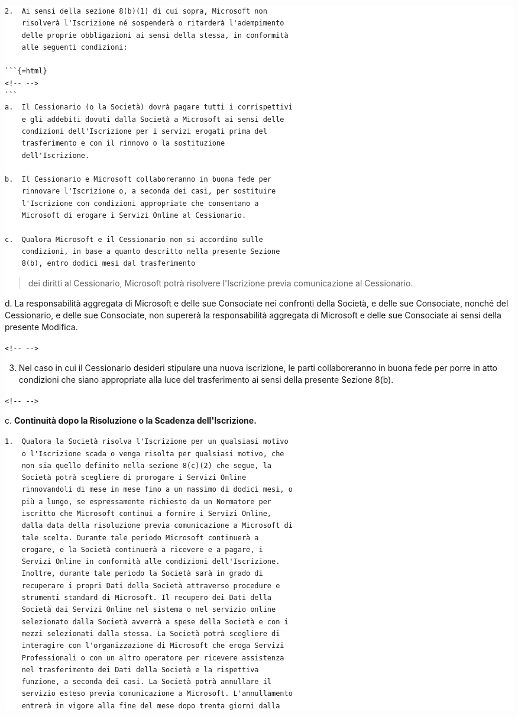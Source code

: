     2.  Ai sensi della sezione 8(b)(1) di cui sopra, Microsoft non
        risolverà l'Iscrizione né sospenderà o ritarderà l'adempimento
        delle proprie obbligazioni ai sensi della stessa, in conformità
        alle seguenti condizioni:

    ```{=html}
    <!-- -->
    ```
    a.  Il Cessionario (o la Società) dovrà pagare tutti i corrispettivi
        e gli addebiti dovuti dalla Società a Microsoft ai sensi delle
        condizioni dell'Iscrizione per i servizi erogati prima del
        trasferimento e con il rinnovo o la sostituzione
        dell'Iscrizione.

    b.  Il Cessionario e Microsoft collaboreranno in buona fede per
        rinnovare l'Iscrizione o, a seconda dei casi, per sostituire
        l'Iscrizione con condizioni appropriate che consentano a
        Microsoft di erogare i Servizi Online al Cessionario.

    c.  Qualora Microsoft e il Cessionario non si accordino sulle
        condizioni, in base a quanto descritto nella presente Sezione
        8(b), entro dodici mesi dal trasferimento

> dei diritti al Cessionario, Microsoft potrà risolvere l'Iscrizione
> previa comunicazione al Cessionario.

d.  La responsabilità aggregata di Microsoft e delle sue Consociate nei
    confronti della Società, e delle sue Consociate, nonché del
    Cessionario, e delle sue Consociate, non supererà la responsabilità
    aggregata di Microsoft e delle sue Consociate ai sensi della
    presente Modifica.

```{=html}
<!-- -->
```
3.  Nel caso in cui il Cessionario desideri stipulare una nuova
    iscrizione, le parti collaboreranno in buona fede per porre in atto
    condizioni che siano appropriate alla luce del trasferimento ai
    sensi della presente Sezione 8(b).

```{=html}
<!-- -->
```
c.  **Continuità dopo la Risoluzione o la Scadenza dell'Iscrizione.**

    1.  Qualora la Società risolva l'Iscrizione per un qualsiasi motivo
        o l'Iscrizione scada o venga risolta per qualsiasi motivo, che
        non sia quello definito nella sezione 8(c)(2) che segue, la
        Società potrà scegliere di prorogare i Servizi Online
        rinnovandoli di mese in mese fino a un massimo di dodici mesi, o
        più a lungo, se espressamente richiesto da un Normatore per
        iscritto che Microsoft continui a fornire i Servizi Online,
        dalla data della risoluzione previa comunicazione a Microsoft di
        tale scelta. Durante tale periodo Microsoft continuerà a
        erogare, e la Società continuerà a ricevere e a pagare, i
        Servizi Online in conformità alle condizioni dell'Iscrizione.
        Inoltre, durante tale periodo la Società sarà in grado di
        recuperare i propri Dati della Società attraverso procedure e
        strumenti standard di Microsoft. Il recupero dei Dati della
        Società dai Servizi Online nel sistema o nel servizio online
        selezionato dalla Società avverrà a spese della Società e con i
        mezzi selezionati dalla stessa. La Società potrà scegliere di
        interagire con l'organizzazione di Microsoft che eroga Servizi
        Professionali o con un altro operatore per ricevere assistenza
        nel trasferimento dei Dati della Società e la rispettiva
        funzione, a seconda dei casi. La Società potrà annullare il
        servizio esteso previa comunicazione a Microsoft. L'annullamento
        entrerà in vigore alla fine del mese dopo trenta giorni dalla